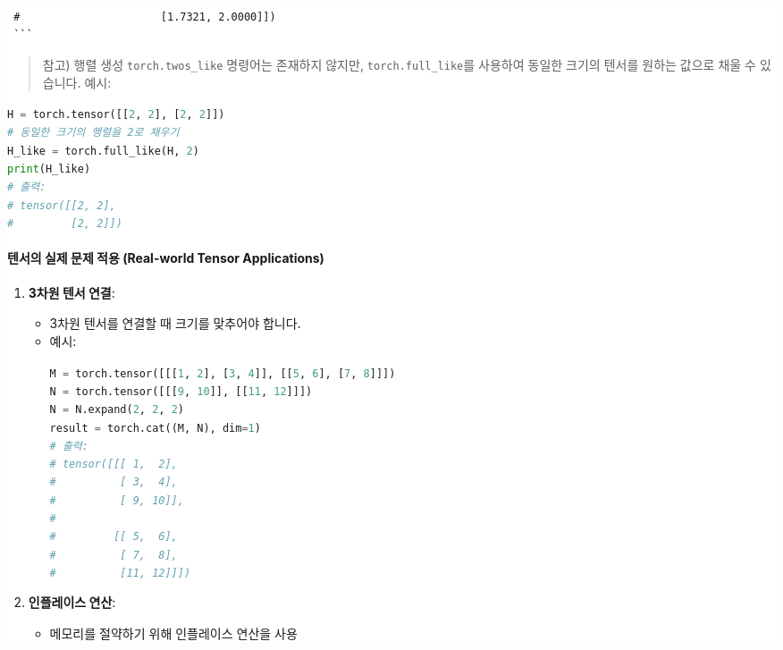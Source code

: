      #                      [1.7321, 2.0000]])
     ```

> 참고) 행렬 생성
> `torch.twos_like` 명령어는 존재하지 않지만, `torch.full_like`를 사용하여 동일한 크기의 텐서를 원하는 값으로 채울 수 있습니다.
> 예시:

```python
H = torch.tensor([[2, 2], [2, 2]])
# 동일한 크기의 행렬을 2로 채우기
H_like = torch.full_like(H, 2)
print(H_like)
# 출력:
# tensor([[2, 2],
#         [2, 2]])
```

#### 텐서의 실제 문제 적용 (Real-world Tensor Applications)

1. **3차원 텐서 연결**:

   - 3차원 텐서를 연결할 때 크기를 맞추어야 합니다.
   - 예시:
     ```python
     M = torch.tensor([[[1, 2], [3, 4]], [[5, 6], [7, 8]]])
     N = torch.tensor([[[9, 10]], [[11, 12]]])
     N = N.expand(2, 2, 2)
     result = torch.cat((M, N), dim=1)
     # 출력:
     # tensor([[[ 1,  2],
     #          [ 3,  4],
     #          [ 9, 10]],
     #
     #         [[ 5,  6],
     #          [ 7,  8],
     #          [11, 12]]])
     ```

2. **인플레이스 연산**:
   - 메모리를 절약하기 위해 인플레이스 연산을 사용
